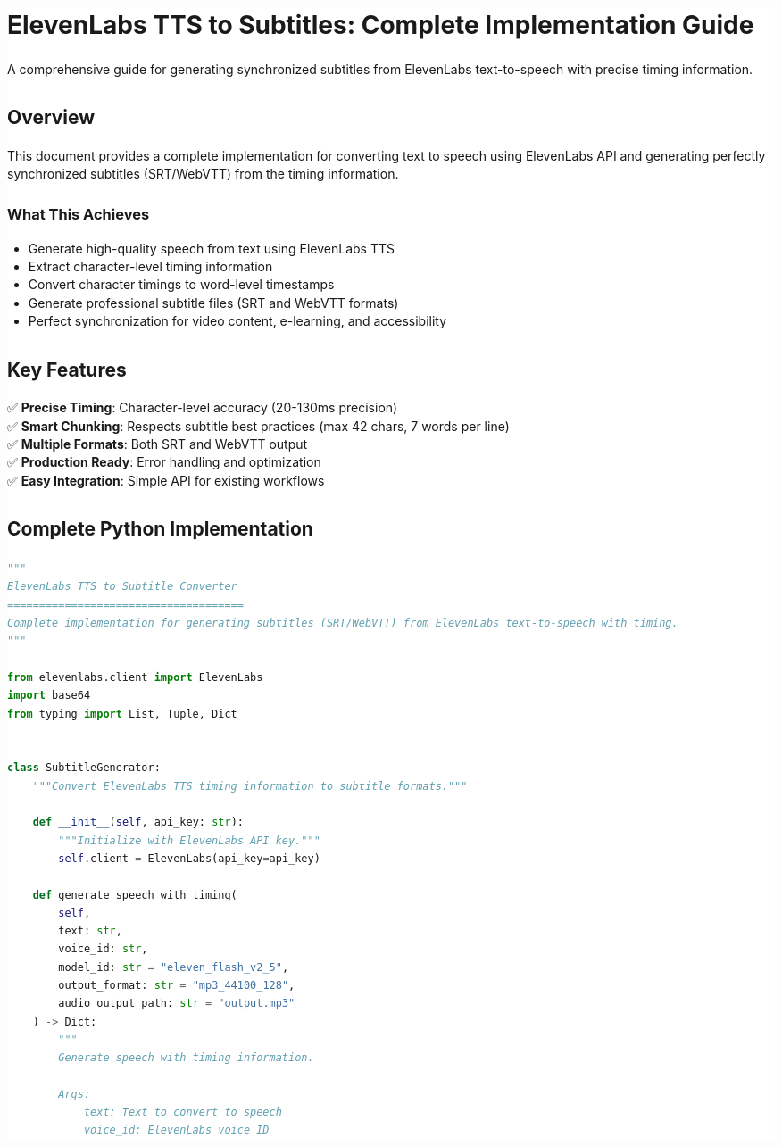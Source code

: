 # ElevenLabs TTS to Subtitles: Complete Implementation Guide

A comprehensive guide for generating synchronized subtitles from ElevenLabs text-to-speech with precise timing information.

## Overview

This document provides a complete implementation for converting text to speech using ElevenLabs API and generating perfectly synchronized subtitles (SRT/WebVTT) from the timing information.

### What This Achieves
- Generate high-quality speech from text using ElevenLabs TTS
- Extract character-level timing information 
- Convert character timings to word-level timestamps
- Generate professional subtitle files (SRT and WebVTT formats)
- Perfect synchronization for video content, e-learning, and accessibility

## Key Features

✅ **Precise Timing**: Character-level accuracy (20-130ms precision)  
✅ **Smart Chunking**: Respects subtitle best practices (max 42 chars, 7 words per line)  
✅ **Multiple Formats**: Both SRT and WebVTT output  
✅ **Production Ready**: Error handling and optimization  
✅ **Easy Integration**: Simple API for existing workflows  

## Complete Python Implementation

```python
"""
ElevenLabs TTS to Subtitle Converter
=====================================
Complete implementation for generating subtitles (SRT/WebVTT) from ElevenLabs text-to-speech with timing.
"""

from elevenlabs.client import ElevenLabs
import base64
from typing import List, Tuple, Dict


class SubtitleGenerator:
    """Convert ElevenLabs TTS timing information to subtitle formats."""
    
    def __init__(self, api_key: str):
        """Initialize with ElevenLabs API key."""
        self.client = ElevenLabs(api_key=api_key)
    
    def generate_speech_with_timing(
        self, 
        text: str, 
        voice_id: str,
        model_id: str = "eleven_flash_v2_5",
        output_format: str = "mp3_44100_128",
        audio_output_path: str = "output.mp3"
    ) -> Dict:
        """
        Generate speech with timing information.
        
        Args:
            text: Text to convert to speech
            voice_id: ElevenLabs voice ID
```